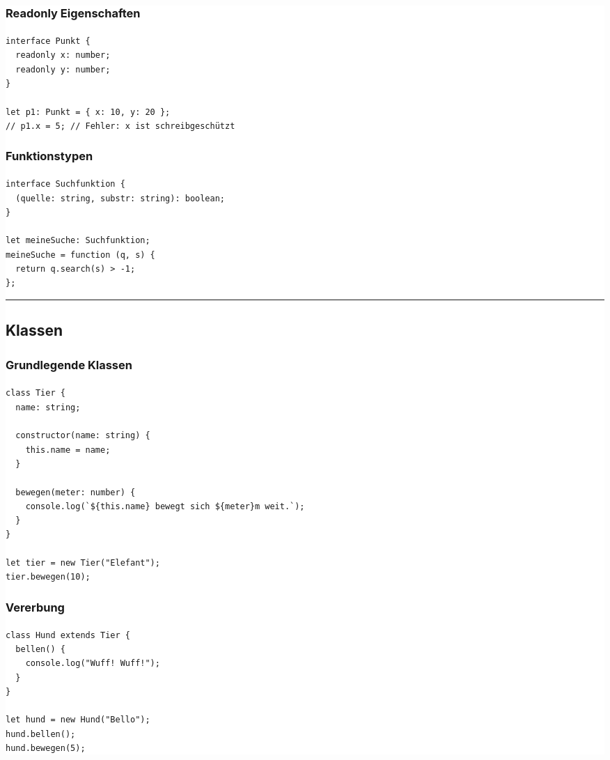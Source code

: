 ### **Readonly Eigenschaften**

```tsx
interface Punkt {
  readonly x: number;
  readonly y: number;
}

let p1: Punkt = { x: 10, y: 20 };
// p1.x = 5; // Fehler: x ist schreibgeschützt
```

### **Funktionstypen**

```tsx
interface Suchfunktion {
  (quelle: string, substr: string): boolean;
}

let meineSuche: Suchfunktion;
meineSuche = function (q, s) {
  return q.search(s) > -1;
};
```

---

## **Klassen**

### **Grundlegende Klassen**

```tsx
class Tier {
  name: string;

  constructor(name: string) {
    this.name = name;
  }

  bewegen(meter: number) {
    console.log(`${this.name} bewegt sich ${meter}m weit.`);
  }
}

let tier = new Tier("Elefant");
tier.bewegen(10);
```

### **Vererbung**

```tsx
class Hund extends Tier {
  bellen() {
    console.log("Wuff! Wuff!");
  }
}

let hund = new Hund("Bello");
hund.bellen();
hund.bewegen(5);
```
